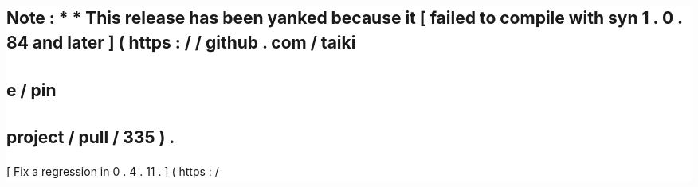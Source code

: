 Note
:
*
*
This
release
has
been
yanked
because
it
[
failed
to
compile
with
syn
1
.
0
.
84
and
later
]
(
https
:
/
/
github
.
com
/
taiki
-
e
/
pin
-
project
/
pull
/
335
)
.
-
[
Fix
a
regression
in
0
.
4
.
11
.
]
(
https
:
/